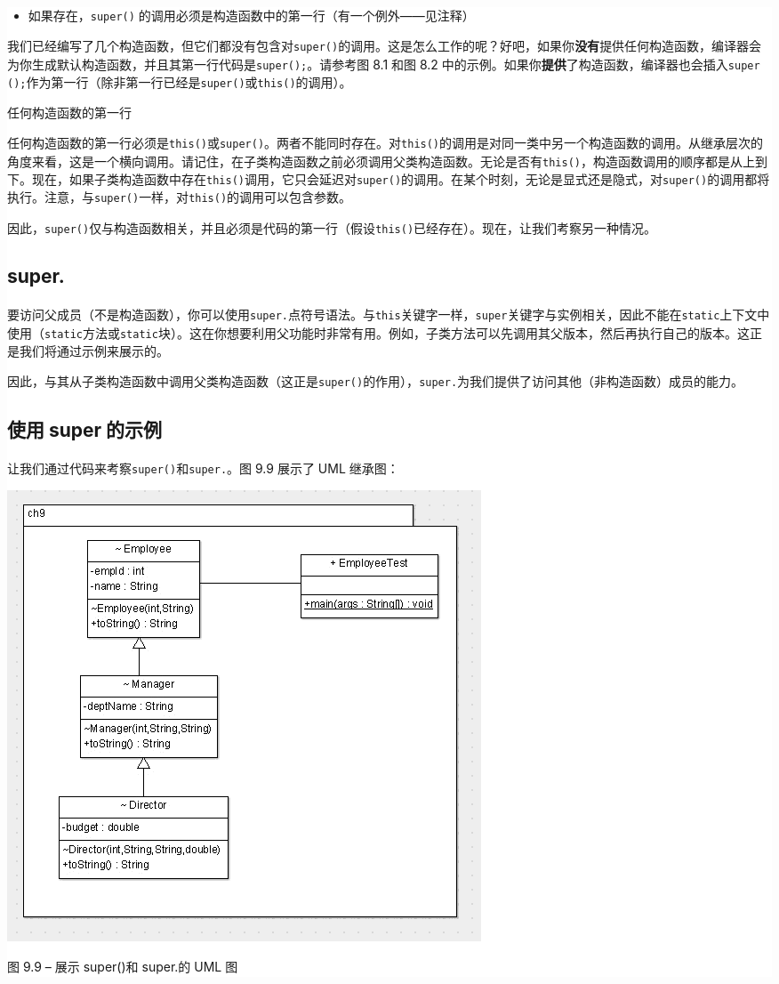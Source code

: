 +   如果存在，`super()` 的调用必须是构造函数中的第一行（有一个例外——见注释）

我们已经编写了几个构造函数，但它们都没有包含对`super()`的调用。这是怎么工作的呢？好吧，如果你**没有**提供任何构造函数，编译器会为你生成默认构造函数，并且其第一行代码是`super();`。请参考图 8.1 和图 8.2 中的示例。如果你**提供**了构造函数，编译器也会插入`super();`作为第一行（除非第一行已经是`super()`或`this()`的调用）。

任何构造函数的第一行

任何构造函数的第一行必须是`this()`或`super()`。两者不能同时存在。对`this()`的调用是对同一类中另一个构造函数的调用。从继承层次的角度来看，这是一个横向调用。请记住，在子类构造函数之前必须调用父类构造函数。无论是否有`this()`，构造函数调用的顺序都是从上到下。现在，如果子类构造函数中存在`this()`调用，它只会延迟对`super()`的调用。在某个时刻，无论是显式还是隐式，对`super()`的调用都将执行。注意，与`super()`一样，对`this()`的调用可以包含参数。

因此，`super()`仅与构造函数相关，并且必须是代码的第一行（假设`this()`已经存在）。现在，让我们考察另一种情况。

## super.

要访问父成员（不是构造函数），你可以使用`super.`点符号语法。与`this`关键字一样，`super`关键字与实例相关，因此不能在`static`上下文中使用（`static`方法或`static`块）。这在你想要利用父功能时非常有用。例如，子类方法可以先调用其父版本，然后再执行自己的版本。这正是我们将通过示例来展示的。

因此，与其从子类构造函数中调用父类构造函数（这正是`super()`的作用），`super.`为我们提供了访问其他（非构造函数）成员的能力。

## 使用 super 的示例

让我们通过代码来考察`super()`和`super.`。图 9.9 展示了 UML 继承图：

![图 9.9 – 展示 super()和 super.的 UML 图](img/B19793_09_9.jpg)

图 9.9 – 展示 super()和 super.的 UML 图
